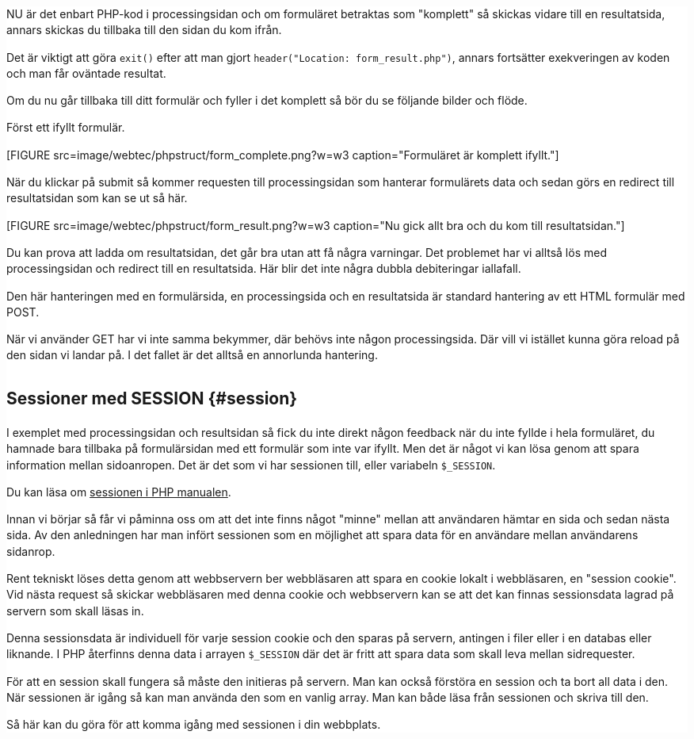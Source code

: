 NU är det enbart PHP-kod i processingsidan och om formuläret betraktas som "komplett" så skickas vidare till en resultatsida, annars skickas du tillbaka till den sidan du kom ifrån.

Det är viktigt att göra `exit()` efter att man gjort `header("Location: form_result.php")`, annars fortsätter exekveringen av koden och man får oväntade resultat.

Om du nu går tillbaka till ditt formulär och fyller i det komplett så bör du se följande bilder och flöde.

Först ett ifyllt formulär.

[FIGURE src=image/webtec/phpstruct/form_complete.png?w=w3 caption="Formuläret är komplett ifyllt."]

När du klickar på submit så kommer requesten till processingsidan som hanterar formulärets data och sedan görs en redirect till resultatsidan som kan se ut så här.

[FIGURE src=image/webtec/phpstruct/form_result.png?w=w3 caption="Nu gick allt bra och du kom till resultatsidan."]

Du kan prova att ladda om resultatsidan, det går bra utan att få några varningar. Det problemet har vi alltså lös med processingsidan och redirect till en resultatsida. Här blir det inte några dubbla debiteringar iallafall.

Den här hanteringen med en formulärsida, en processingsida och en resultatsida är standard hantering av ett HTML formulär med POST. 

När vi använder GET har vi inte samma bekymmer, där behövs inte någon processingsida. Där vill vi istället kunna göra reload på den sidan vi landar på. I det fallet är det alltså en annorlunda hantering.



Sessioner med SESSION {#session}
---------------------------------

I exemplet med processingsidan och resultsidan så fick du inte direkt någon feedback när du inte fyllde i hela formuläret, du hamnade bara tillbaka på formulärsidan med ett formulär som inte var ifyllt. Men det är något vi kan lösa genom att spara information mellan sidoanropen. Det är det som vi har sessionen till, eller variabeln `$_SESSION`.

Du kan läsa om [sessionen i PHP manualen](https://www.php.net/manual/en/book.session.php).

Innan vi börjar så får vi påminna oss om att det inte finns något "minne" mellan att användaren hämtar en sida och sedan nästa sida. Av den anledningen har man infört sessionen som en möjlighet att spara data för en användare mellan användarens sidanrop.

Rent tekniskt löses detta genom att webbservern ber webbläsaren att spara en cookie lokalt i webbläsaren, en "session cookie". Vid nästa request så skickar webbläsaren med denna cookie och webbservern kan se att det kan finnas sessionsdata lagrad på servern som skall läsas in.

Denna sessionsdata är individuell för varje session cookie och den sparas på servern, antingen i filer eller i en databas eller liknande. I PHP återfinns denna data i arrayen `$_SESSION` där det är fritt att spara data som skall leva mellan sidrequester.

För att en session skall fungera så måste den initieras på servern. Man kan också förstöra en session och ta bort all data i den. När sessionen är igång så kan man använda den som en vanlig array. Man kan både läsa från sessionen och skriva till den.

Så här kan du göra för att komma igång med sessionen i din webbplats.
